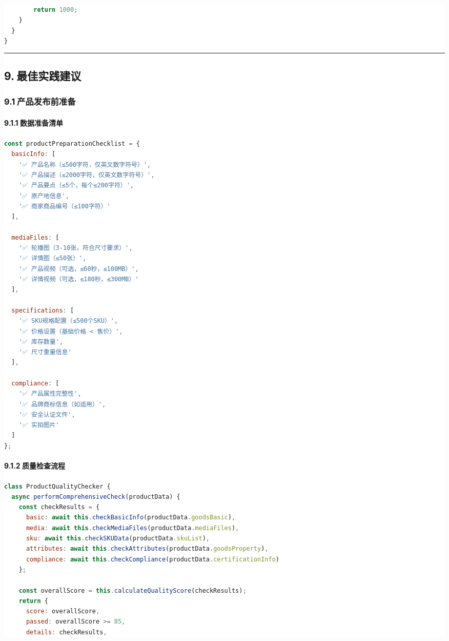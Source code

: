 ```javascript
        return 1000;
    }
  }
}
```

---

## 9. 最佳实践建议

### 9.1 产品发布前准备

#### 9.1.1 数据准备清单
```javascript
const productPreparationChecklist = {
  basicInfo: [
    '✅ 产品名称（≤500字符，仅英文数字符号）',
    '✅ 产品描述（≤2000字符，仅英文数字符号）',
    '✅ 产品要点（≤5个，每个≤200字符）',
    '✅ 原产地信息',
    '✅ 商家商品编号（≤100字符）'
  ],
  
  mediaFiles: [
    '✅ 轮播图（3-10张，符合尺寸要求）',
    '✅ 详情图（≤50张）',
    '✅ 产品视频（可选，≤60秒，≤100MB）',
    '✅ 详情视频（可选，≤180秒，≤300MB）'
  ],
  
  specifications: [
    '✅ SKU规格配置（≤500个SKU）',
    '✅ 价格设置（基础价格 < 售价）',
    '✅ 库存数量',
    '✅ 尺寸重量信息'
  ],
  
  compliance: [
    '✅ 产品属性完整性',
    '✅ 品牌商标信息（如适用）',
    '✅ 安全认证文件',
    '✅ 实拍图片'
  ]
};
```

#### 9.1.2 质量检查流程
```javascript
class ProductQualityChecker {
  async performComprehensiveCheck(productData) {
    const checkResults = {
      basic: await this.checkBasicInfo(productData.goodsBasic),
      media: await this.checkMediaFiles(productData.mediaFiles),
      sku: await this.checkSKUData(productData.skuList),
      attributes: await this.checkAttributes(productData.goodsProperty),
      compliance: await this.checkCompliance(productData.certificationInfo)
    };
    
    const overallScore = this.calculateQualityScore(checkResults);
    return {
      score: overallScore,
      passed: overallScore >= 85,
      details: checkResults,
```